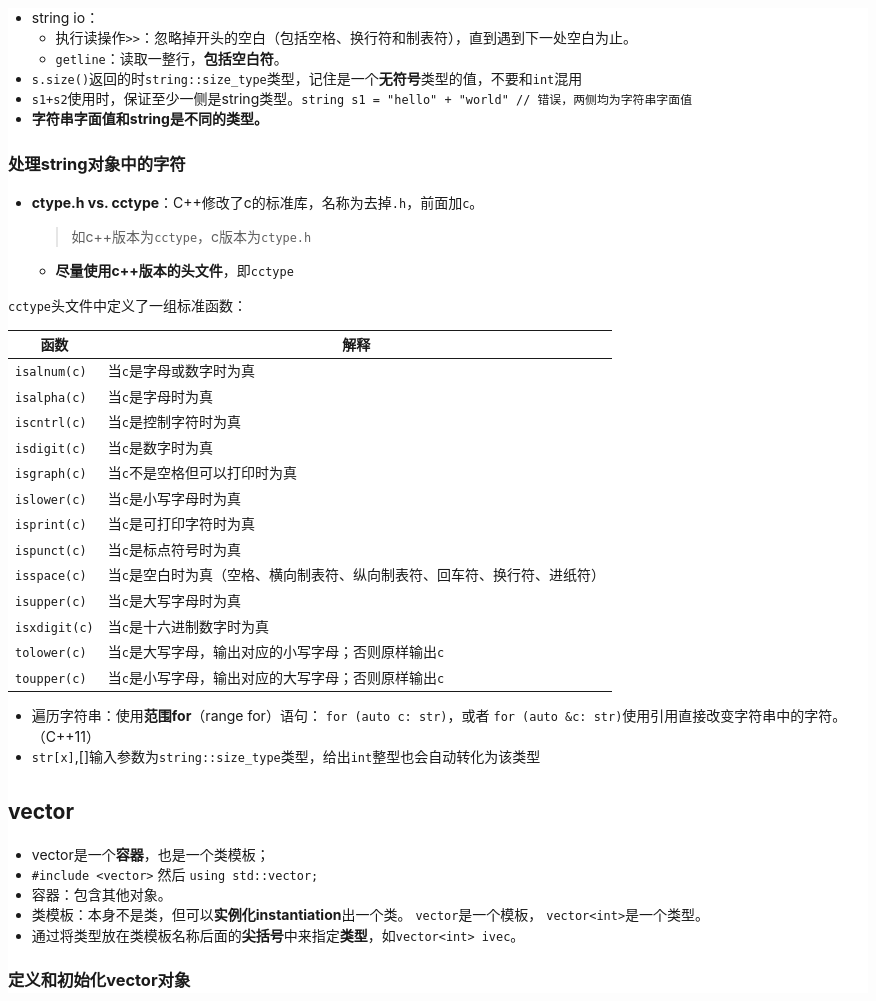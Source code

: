- string io：
    - 执行读操作`>>`：忽略掉开头的空白（包括空格、换行符和制表符），直到遇到下一处空白为止。
    - `getline`：读取一整行，**包括空白符**。
- `s.size()`返回的时`string::size_type`类型，记住是一个**无符号**类型的值，不要和`int`混用
- `s1+s2`使用时，保证至少一侧是string类型。`string s1 = "hello" + "world" // 错误，两侧均为字符串字面值`
- **字符串字面值和string是不同的类型。**

### 处理string对象中的字符

- **ctype.h vs. cctype**：C++修改了c的标准库，名称为去掉`.h`，前面加`c`。
  > 如c++版本为`cctype`，c版本为`ctype.h`
  - **尽量使用c++版本的头文件**，即`cctype`

`cctype`头文件中定义了一组标准函数：

| 函数          | 解释                                                                      |
| ------------- | ------------------------------------------------------------------------- |
| `isalnum(c)`  | 当`c`是字母或数字时为真                                                   |
| `isalpha(c)`  | 当`c`是字母时为真                                                         |
| `iscntrl(c)`  | 当`c`是控制字符时为真                                                     |
| `isdigit(c)`  | 当`c`是数字时为真                                                         |
| `isgraph(c)`  | 当`c`不是空格但可以打印时为真                                             |
| `islower(c)`  | 当`c`是小写字母时为真                                                     |
| `isprint(c)`  | 当`c`是可打印字符时为真                                                   |
| `ispunct(c)`  | 当`c`是标点符号时为真                                                     |
| `isspace(c)`  | 当`c`是空白时为真（空格、横向制表符、纵向制表符、回车符、换行符、进纸符） |
| `isupper(c)`  | 当`c`是大写字母时为真                                                     |
| `isxdigit(c)` | 当`c`是十六进制数字时为真                                                 |
| `tolower(c)`  | 当`c`是大写字母，输出对应的小写字母；否则原样输出`c`                      |
| `toupper(c)`  | 当`c`是小写字母，输出对应的大写字母；否则原样输出`c`                      |

- 遍历字符串：使用**范围for**（range for）语句： `for (auto c: str)`，或者 `for (auto &c: str)`使用引用直接改变字符串中的字符。 （C++11）
- `str[x]`,[]输入参数为`string::size_type`类型，给出`int`整型也会自动转化为该类型

## vector
- vector是一个**容器**，也是一个类模板；
- `#include <vector>` 然后 `using std::vector;`
- 容器：包含其他对象。
- 类模板：本身不是类，但可以**实例化instantiation**出一个类。 `vector`是一个模板， `vector<int>`是一个类型。
- 通过将类型放在类模板名称后面的**尖括号**中来指定**类型**，如`vector<int> ivec`。

### 定义和初始化vector对象
